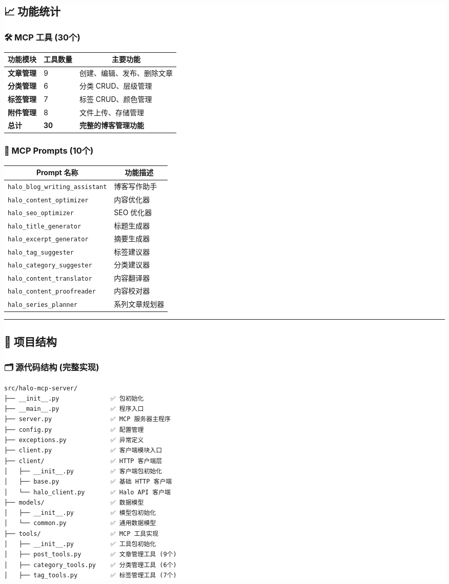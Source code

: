 ## 📈 功能统计

### 🛠️ MCP 工具 (30个)

| 功能模块 | 工具数量 | 主要功能 |
|----------|----------|----------|
| **文章管理** | 9 | 创建、编辑、发布、删除文章 |
| **分类管理** | 6 | 分类 CRUD、层级管理 |
| **标签管理** | 7 | 标签 CRUD、颜色管理 |
| **附件管理** | 8 | 文件上传、存储管理 |
| **总计** | **30** | **完整的博客管理功能** |

### 🤖 MCP Prompts (10个)

| Prompt 名称 | 功能描述 |
|-------------|----------|
| `halo_blog_writing_assistant` | 博客写作助手 |
| `halo_content_optimizer` | 内容优化器 |
| `halo_seo_optimizer` | SEO 优化器 |
| `halo_title_generator` | 标题生成器 |
| `halo_excerpt_generator` | 摘要生成器 |
| `halo_tag_suggester` | 标签建议器 |
| `halo_category_suggester` | 分类建议器 |
| `halo_content_translator` | 内容翻译器 |
| `halo_content_proofreader` | 内容校对器 |
| `halo_series_planner` | 系列文章规划器 |

---

## 📁 项目结构

### 🗂️ 源代码结构 (完整实现)

```
src/halo-mcp-server/
├── __init__.py              ✅ 包初始化
├── __main__.py              ✅ 程序入口
├── server.py                ✅ MCP 服务器主程序
├── config.py                ✅ 配置管理
├── exceptions.py            ✅ 异常定义
├── client.py                ✅ 客户端模块入口
├── client/                  ✅ HTTP 客户端层
│   ├── __init__.py          ✅ 客户端包初始化
│   ├── base.py              ✅ 基础 HTTP 客户端
│   └── halo_client.py       ✅ Halo API 客户端
├── models/                  ✅ 数据模型
│   ├── __init__.py          ✅ 模型包初始化
│   └── common.py            ✅ 通用数据模型
├── tools/                   ✅ MCP 工具实现
│   ├── __init__.py          ✅ 工具包初始化
│   ├── post_tools.py        ✅ 文章管理工具 (9个)
│   ├── category_tools.py    ✅ 分类管理工具 (6个)
│   ├── tag_tools.py         ✅ 标签管理工具 (7个)
```